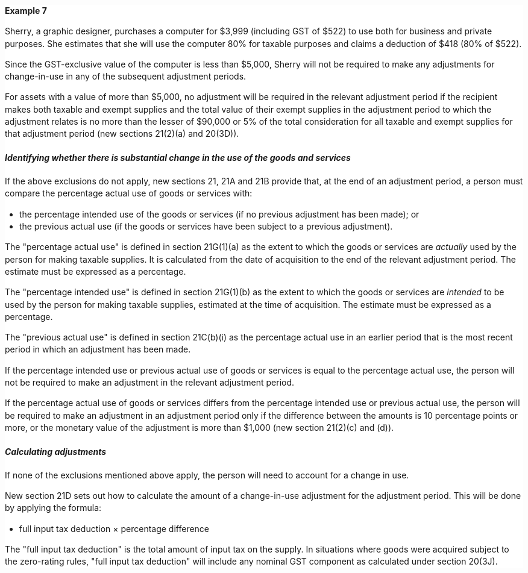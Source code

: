 **Example 7**

Sherry, a graphic designer, purchases a computer for $3,999 (including GST of $522) to use both for business and private purposes. She estimates that she will use the computer 80% for taxable purposes and claims a deduction of $418 (80% of $522).

Since the GST-exclusive value of the computer is less than $5,000, Sherry will not be required to make any adjustments for change-in-use in any of the subsequent adjustment periods.

For assets with a value of more than $5,000, no adjustment will be required in the relevant adjustment period if the recipient makes both taxable and exempt supplies and the total value of their exempt supplies in the adjustment period to which the adjustment relates is no more than the lesser of $90,000 or 5% of the total consideration for all taxable and exempt supplies for that adjustment period (new sections 21(2)(a) and 20(3D)).

#### _Identifying whether there is substantial change in the use of the goods and services_

If the above exclusions do not apply, new sections 21, 21A and 21B provide that, at the end of an adjustment period, a person must compare the percentage actual use of goods or services with:

*   the percentage intended use of the goods or services (if no previous adjustment has been made); or
*   the previous actual use (if the goods or services have been subject to a previous adjustment).

The "percentage actual use" is defined in section 21G(1)(a) as the extent to which the goods or services are _actually_ used by the person for making taxable supplies. It is calculated from the date of acquisition to the end of the relevant adjustment period. The estimate must be expressed as a percentage.

The "percentage intended use" is defined in section 21G(1)(b) as the extent to which the goods or services are _intended_ to be used by the person for making taxable supplies, estimated at the time of acquisition. The estimate must be expressed as a percentage.

The "previous actual use" is defined in section 21C(b)(i) as the percentage actual use in an earlier period that is the most recent period in which an adjustment has been made.

If the percentage intended use or previous actual use of goods or services is equal to the percentage actual use, the person will not be required to make an adjustment in the relevant adjustment period.

If the percentage actual use of goods or services differs from the percentage intended use or previous actual use, the person will be required to make an adjustment in an adjustment period only if the difference between the amounts is 10 percentage points or more, or the monetary value of the adjustment is more than $1,000 (new section 21(2)(c) and (d)).

#### _Calculating adjustments_

If none of the exclusions mentioned above apply, the person will need to account for a change in use.

New section 21D sets out how to calculate the amount of a change-in-use adjustment for the adjustment period. This will be done by applying the formula:

*   full input tax deduction × percentage difference

The "full input tax deduction" is the total amount of input tax on the supply. In situations where goods were acquired subject to the zero-rating rules, "full input tax deduction" will include any nominal GST component as calculated under section 20(3J).
